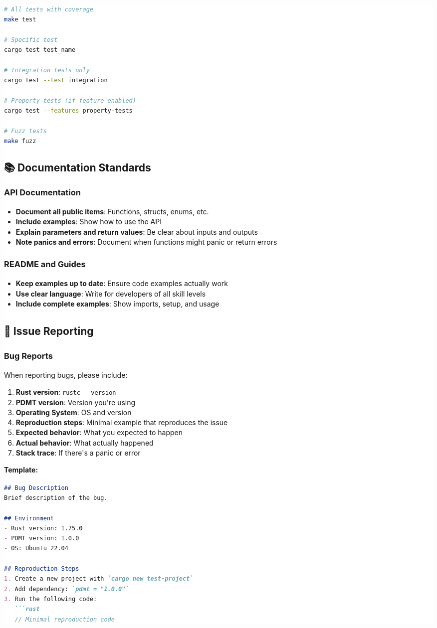 ```bash
# All tests with coverage
make test

# Specific test
cargo test test_name

# Integration tests only
cargo test --test integration

# Property tests (if feature enabled)
cargo test --features property-tests

# Fuzz tests
make fuzz
```

## 📚 Documentation Standards

### API Documentation

- **Document all public items**: Functions, structs, enums, etc.
- **Include examples**: Show how to use the API
- **Explain parameters and return values**: Be clear about inputs and outputs
- **Note panics and errors**: Document when functions might panic or return errors

### README and Guides

- **Keep examples up to date**: Ensure code examples actually work
- **Use clear language**: Write for developers of all skill levels
- **Include complete examples**: Show imports, setup, and usage

## 🚨 Issue Reporting

### Bug Reports

When reporting bugs, please include:

1. **Rust version**: `rustc --version`
2. **PDMT version**: Version you're using
3. **Operating System**: OS and version
4. **Reproduction steps**: Minimal example that reproduces the issue
5. **Expected behavior**: What you expected to happen
6. **Actual behavior**: What actually happened
7. **Stack trace**: If there's a panic or error

**Template:**
```markdown
## Bug Description
Brief description of the bug.

## Environment
- Rust version: 1.75.0
- PDMT version: 1.0.0
- OS: Ubuntu 22.04

## Reproduction Steps
1. Create a new project with `cargo new test-project`
2. Add dependency: `pdmt = "1.0.0"`
3. Run the following code:
   ```rust
   // Minimal reproduction code
   ```
